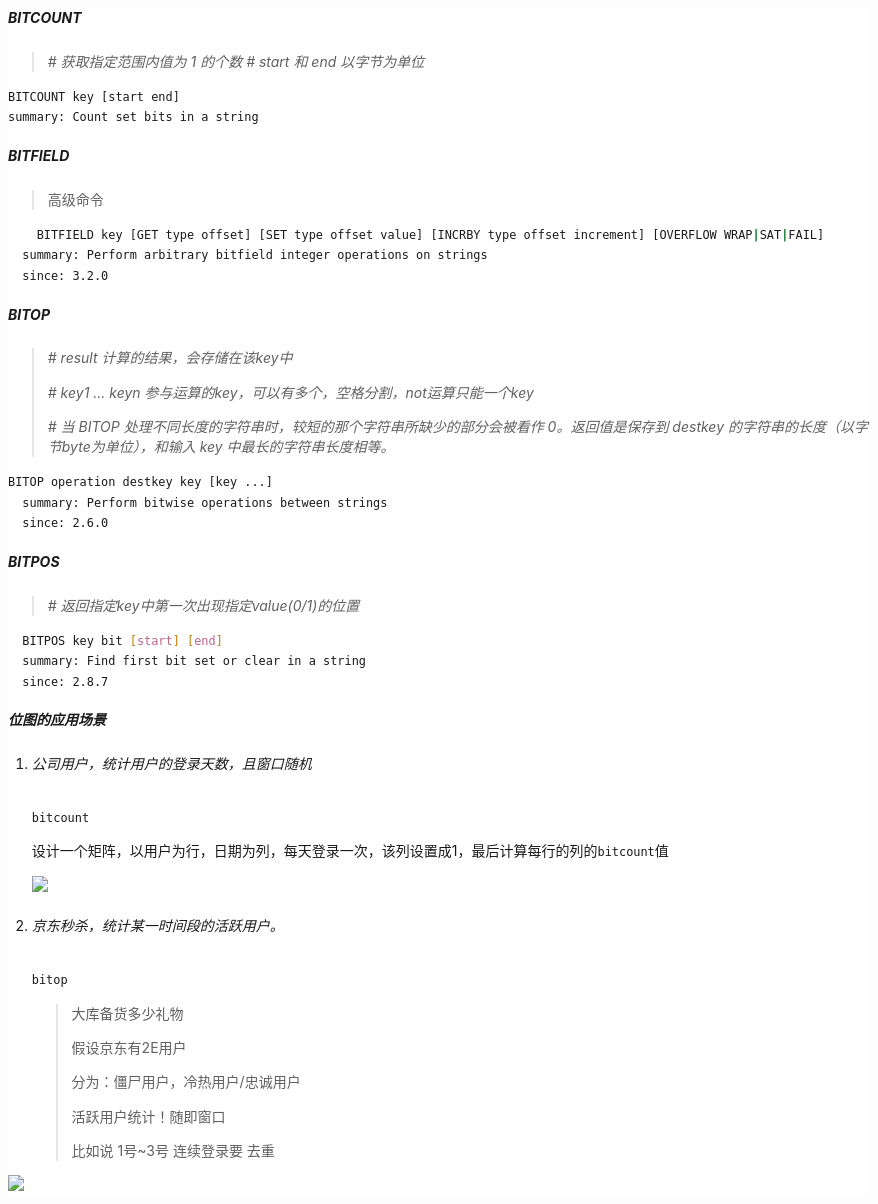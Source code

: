 #####   BITCOUNT 

> *# 获取指定范围内值为 1 的个数* *# start 和 end 以字节为单位*

```bash 
BITCOUNT key [start end] 
summary: Count set bits in a string
```

##### BITFIELD

> 高级命令

```bash
	BITFIELD key [GET type offset] [SET type offset value] [INCRBY type offset increment] [OVERFLOW WRAP|SAT|FAIL]
  summary: Perform arbitrary bitfield integer operations on strings
  since: 3.2.0
```

##### BITOP

>*# result 计算的结果，会存储在该key中* 
>
>*# key1 … keyn 参与运算的key，可以有多个，空格分割，not运算只能一个key* 
>
>*# 当 BITOP 处理不同长度的字符串时，较短的那个字符串所缺少的部分会被看作 0。返回值是保存到 destkey 的字符串的长度（以字节byte为单位），和输入 key 中最长的字符串长度相等。* 

```bash
BITOP operation destkey key [key ...]
  summary: Perform bitwise operations between strings
  since: 2.6.0
```

##### BITPOS

>*# 返回指定key中第一次出现指定value(0/1)的位置*

```bash
  BITPOS key bit [start] [end]
  summary: Find first bit set or clear in a string
  since: 2.8.7
```

##### 位图的应用场景

1. ###### 公司用户，统计用户的登录天数，且窗口随机

   `bitcount`

   设计一个矩阵，以用户为行，日期为列，每天登录一次，该列设置成1，最后计算每行的列的`bitcount`值

   ![](https://raw.githubusercontent.com/SeaSoonKeun/Picture/main/Blog_Pic/Bitcount-1.jpg)

2. ###### 京东秒杀，统计某一时间段的活跃用户。

   `bitop`

   > 大库备货多少礼物
   >
   > 假设京东有2E用户
   >
   > 分为：僵尸用户，冷热用户/忠诚用户
   >
   > 活跃用户统计！随即窗口
   >
   > 比如说 1号~3号 连续登录要   去重

![](https://raw.githubusercontent.com/SeaSoonKeun/Picture/main/Blog_Pic/Bitop-1.jpg)

